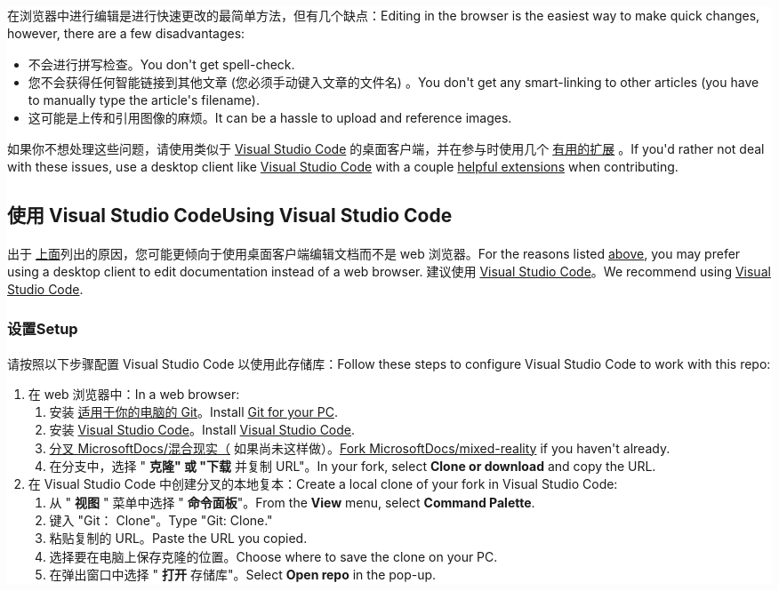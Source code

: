 <span data-ttu-id="9b57a-215">在浏览器中进行编辑是进行快速更改的最简单方法，但有几个缺点：</span><span class="sxs-lookup"><span data-stu-id="9b57a-215">Editing in the browser is the easiest way to make quick changes, however, there are a few disadvantages:</span></span>

- <span data-ttu-id="9b57a-216">不会进行拼写检查。</span><span class="sxs-lookup"><span data-stu-id="9b57a-216">You don't get spell-check.</span></span>
- <span data-ttu-id="9b57a-217">您不会获得任何智能链接到其他文章 (您必须手动键入文章的文件名) 。</span><span class="sxs-lookup"><span data-stu-id="9b57a-217">You don't get any smart-linking to other articles (you have to manually type the article's filename).</span></span>
- <span data-ttu-id="9b57a-218">这可能是上传和引用图像的麻烦。</span><span class="sxs-lookup"><span data-stu-id="9b57a-218">It can be a hassle to upload and reference images.</span></span>

<span data-ttu-id="9b57a-219">如果你不想处理这些问题，请使用类似于 [Visual Studio Code](https://code.visualstudio.com/) 的桌面客户端，并在参与时使用几个 [有用的扩展](#useful-extensions) 。</span><span class="sxs-lookup"><span data-stu-id="9b57a-219">If you'd rather not deal with these issues, use a desktop client like [Visual Studio Code](https://code.visualstudio.com/) with a couple [helpful extensions](#useful-extensions) when contributing.</span></span>

## <a name="using-visual-studio-code"></a><span data-ttu-id="9b57a-220">使用 Visual Studio Code</span><span class="sxs-lookup"><span data-stu-id="9b57a-220">Using Visual Studio Code</span></span>

<span data-ttu-id="9b57a-221">出于 [上面](#editing-in-the-browser-vs-editing-with-a-desktop-client)列出的原因，您可能更倾向于使用桌面客户端编辑文档而不是 web 浏览器。</span><span class="sxs-lookup"><span data-stu-id="9b57a-221">For the reasons listed [above](#editing-in-the-browser-vs-editing-with-a-desktop-client), you may prefer using a desktop client to edit documentation instead of a web browser.</span></span> <span data-ttu-id="9b57a-222">建议使用 [Visual Studio Code](https://code.visualstudio.com/)。</span><span class="sxs-lookup"><span data-stu-id="9b57a-222">We recommend using [Visual Studio Code](https://code.visualstudio.com/).</span></span>

### <a name="setup"></a><span data-ttu-id="9b57a-223">设置</span><span class="sxs-lookup"><span data-stu-id="9b57a-223">Setup</span></span>

<span data-ttu-id="9b57a-224">请按照以下步骤配置 Visual Studio Code 以使用此存储库：</span><span class="sxs-lookup"><span data-stu-id="9b57a-224">Follow these steps to configure Visual Studio Code to work with this repo:</span></span>

1. <span data-ttu-id="9b57a-225">在 web 浏览器中：</span><span class="sxs-lookup"><span data-stu-id="9b57a-225">In a web browser:</span></span>
    1. <span data-ttu-id="9b57a-226">安装 [适用于你的电脑的 Git](https://git-scm.com/downloads)。</span><span class="sxs-lookup"><span data-stu-id="9b57a-226">Install [Git for your PC](https://git-scm.com/downloads).</span></span>
    2. <span data-ttu-id="9b57a-227">安装 [Visual Studio Code](https://code.visualstudio.com/)。</span><span class="sxs-lookup"><span data-stu-id="9b57a-227">Install [Visual Studio Code](https://code.visualstudio.com/).</span></span>
    3. <span data-ttu-id="9b57a-228">[分叉 MicrosoftDocs/混合现实（](#creating-a-new-article) 如果尚未这样做）。</span><span class="sxs-lookup"><span data-stu-id="9b57a-228">[Fork MicrosoftDocs/mixed-reality](#creating-a-new-article) if you haven't already.</span></span>
    4. <span data-ttu-id="9b57a-229">在分支中，选择 " **克隆" 或 "下载** 并复制 URL"。</span><span class="sxs-lookup"><span data-stu-id="9b57a-229">In your fork, select **Clone or download** and copy the URL.</span></span>
2. <span data-ttu-id="9b57a-230">在 Visual Studio Code 中创建分叉的本地复本：</span><span class="sxs-lookup"><span data-stu-id="9b57a-230">Create a local clone of your fork in Visual Studio Code:</span></span>
    1. <span data-ttu-id="9b57a-231">从 " **视图** " 菜单中选择 " **命令面板**"。</span><span class="sxs-lookup"><span data-stu-id="9b57a-231">From the **View** menu, select **Command Palette**.</span></span>
    2. <span data-ttu-id="9b57a-232">键入 "Git： Clone"。</span><span class="sxs-lookup"><span data-stu-id="9b57a-232">Type "Git: Clone."</span></span>
    3. <span data-ttu-id="9b57a-233">粘贴复制的 URL。</span><span class="sxs-lookup"><span data-stu-id="9b57a-233">Paste the URL you copied.</span></span>
    4. <span data-ttu-id="9b57a-234">选择要在电脑上保存克隆的位置。</span><span class="sxs-lookup"><span data-stu-id="9b57a-234">Choose where to save the clone on your PC.</span></span>
    5. <span data-ttu-id="9b57a-235">在弹出窗口中选择 " **打开** 存储库"。</span><span class="sxs-lookup"><span data-stu-id="9b57a-235">Select **Open repo** in the pop-up.</span></span>